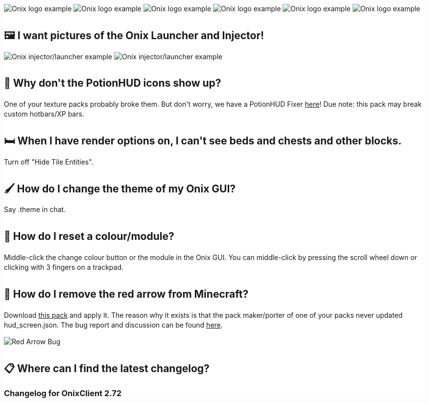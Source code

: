 ![Onix logo example](https://camo.githubusercontent.com/63fb5b9391792bee79fae1e73fe472f4e3b99af2b666db8c7105941135d7058c/68747470733a2f2f6d656469612e646973636f72646170702e6e65742f6174746163686d656e74732f3835323335363031333339353134383835302f3837373538353634323636303433333935302f6f6e69783273617475722e706e67)
![Onix logo example](https://camo.githubusercontent.com/aa9b4bb8abbdae246b47c8f7ea4a591ab3aff47f87d81da21197a2e9c263f79b/68747470733a2f2f6d656469612e646973636f72646170702e6e65742f6174746163686d656e74732f3833303735333338373433353738363237312f3839373531383037323435363433373834302f4f6e69784c6f676f42757448616c6c6f7765656e2e706e67)
![Onix logo example](https://camo.githubusercontent.com/a5742cdd28af00abcc1e85dee5e202ff4e91d2b64067c194351020c8cfba1978/68747470733a2f2f6d656469612e646973636f72646170702e6e65742f6174746163686d656e74732f3833303735333338373433353738363237312f3839373532313538363132313335393336302f42616e6e65722e706e67)
![Onix logo example](https://camo.githubusercontent.com/15e3694b508fa5e1d6fe48f269d62351d07a1744684b427e07ac3e1fdf8519c2/68747470733a2f2f6d656469612e646973636f72646170702e6e65742f6174746163686d656e74732f3835333331323432353032353230383336302f3931353333353132383335343532353233342f30413941444138362d353231392d313145432d413532462d3032333437413334383845372e676966)
![Onix logo example](https://camo.githubusercontent.com/0f93c185650659afe79f6af5d9c60b02f936fd8d8f63c373d6ad1e67118b1a79/68747470733a2f2f6d656469612e646973636f72646170702e6e65742f6174746163686d656e74732f3835333331323432353032353230383336302f3931353333353332353035343830383037342f4f6e69785f4368726973746d61735f4c6f676f5f46696e616c655f56325f7468696e67792e706e673f77696474683d393839266865696768743d393839)
![Onix logo example](https://camo.githubusercontent.com/55cc9dae7af7c8c8d4e6478740a570dce13ec29a34c7f0208e8482c3ad0aa1a9/68747470733a2f2f6d656469612e646973636f72646170702e6e65742f6174746163686d656e74732f3835333331323432353032353230383336302f3931353333353330353435303633393433302f46696e616c5f42616e6e65725f4f6e69782e706e673f77696474683d31373538266865696768743d393839)

## 🖼️ I want pictures of the Onix Launcher and Injector!

![Onix injector/launcher example](https://camo.githubusercontent.com/deebd779f5e2e830636e2d8c7e51a29f4110cfc75f5a7ec0b1915587738b7854/68747470733a2f2f6d656469612e646973636f72646170702e6e65742f6174746163686d656e74732f3738353931303732353439393432303639362f3838303834323334323736373136313336342f756e6b6e6f776e2e706e67)
![Onix injector/launcher example](https://user-images.githubusercontent.com/64127681/139374739-a69c085f-ce7b-4e17-93d6-0cfdd6437d0f.png)

## 🧪 Why don't the PotionHUD icons show up?

One of your texture packs probably broke them. But don't worry, we have a PotionHUD Fixer [here](https://github.com/HugoNotHere/OnixClientFaq/blob/main/files/PotionFix.mcpack?raw=true)! Due note: this pack may break custom hotbars/XP bars.

## 🛏️ When I have render options on, I can't see beds and chests and other blocks.

Turn off "Hide Tile Entities".

## 🖌️ How do I change the theme of my Onix GUI?

Say .theme in chat.

## 💜 How do I reset a colour/module?

Middle-click the change colour button or the module in the Onix GUI. You can middle-click by pressing the scroll wheel down or clicking with 3 fingers on a trackpad.

## 🔻 How do I remove the red arrow from Minecraft?

Download [this pack](http://www.mediafire.com/file/kqyjo9s9ld39nkn/No+Red+Arrow+by+Mhavin.mcpack/file) and apply it. The reason why it exists is that the pack maker/porter of one of your packs never updated hud_screen.json. The bug report and discussion can be found [here](https://bugs.mojang.com/browse/MCPE-105882).

![Red Arrow Bug](https://camo.githubusercontent.com/611f29fa85267ae8044cf1a3238a2afb2383d681bb7bbdf31c1a2f646c7d4f43/68747470733a2f2f696d616765732d6578742d312e646973636f72646170702e6e65742f65787465726e616c2f5861544a716e464b70546d5676705a527349556a69625272533143684442386e5a434a473078756b4c33452f68747470732f6875676f2e706c656173652d656e642e6d652f6f67702f35386e4d69557748642e706e67)

## 📋 Where can I find the latest changelog?

### Changelog for OnixClient 2.72
